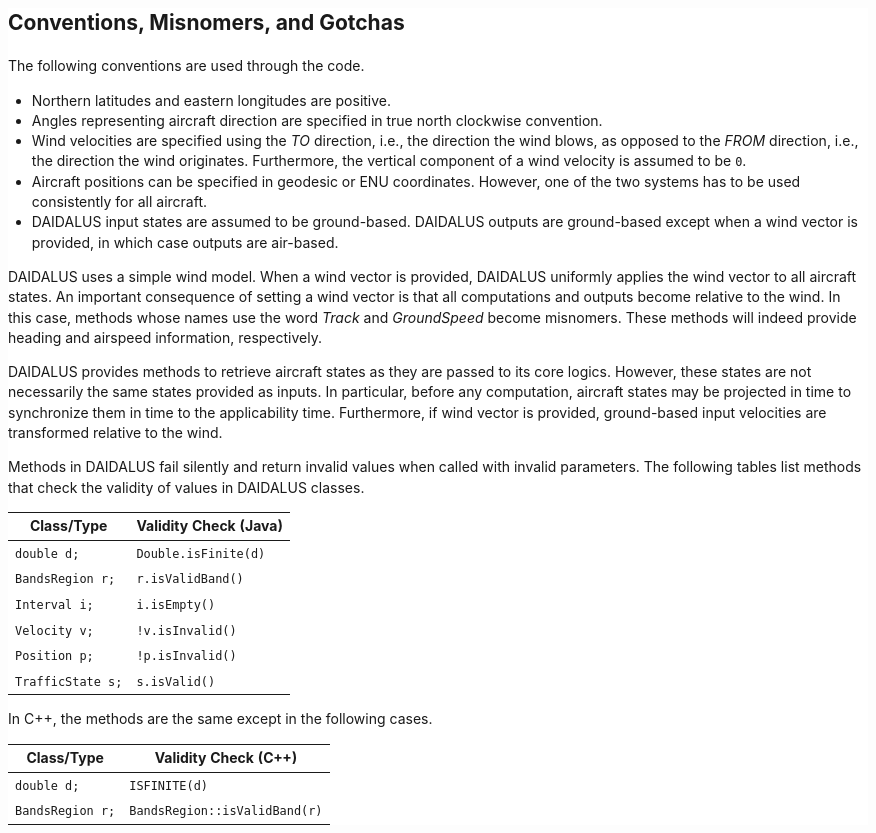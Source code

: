 ## Conventions, Misnomers, and Gotchas
The following conventions are used through the code.

* Northern latitudes and eastern longitudes are positive.
* Angles representing aircraft direction are specified in true north clockwise convention.
* Wind velocities are specified  using the *TO* direction, i.e., the
direction the wind blows, as opposed to the *FROM* direction, i.e., the direction the wind originates. Furthermore, the
vertical component of a wind velocity is assumed to be `0`. 
* Aircraft positions can be specified in geodesic or ENU
  coordinates. However, one of the two systems has to be used
  consistently for all aircraft.
* DAIDALUS input states are assumed to be ground-based. DAIDALUS
  outputs are ground-based except when a wind vector is provided, in
  which case outputs are air-based.

DAIDALUS uses a simple wind model. When a wind vector is provided,
DAIDALUS uniformly applies the wind vector to all aircraft states.  An
important consequence of setting a wind vector is that all
computations and outputs become relative to the wind. In this case,
methods whose names use the word *Track* and *GroundSpeed* become
misnomers. These methods will indeed provide heading and airspeed
information, respectively.

DAIDALUS provides methods to retrieve aircraft states as they are
passed to its core logics. However, these states are not necessarily
the same states provided as inputs. In particular, before any
computation, aircraft states may be projected in time to synchronize
them in time to the applicability time. Furthermore, if wind vector is
provided, ground-based input velocities are transformed relative to the
wind.

Methods in DAIDALUS fail silently and return invalid values when
called with invalid parameters. The following tables list methods that
check the validity of values in DAIDALUS classes.

| Class/Type | Validity Check (Java) |
| -- | -- |
| `double d;` | `Double.isFinite(d)` |
| `BandsRegion r;` | `r.isValidBand()` |
| `Interval i;` | `i.isEmpty()` |
| `Velocity v;` | `!v.isInvalid()` |
| `Position p;` | `!p.isInvalid()` |
| `TrafficState s;` | `s.isValid()` |

In C++, the methods are the same except in the following cases.

| Class/Type | Validity Check (C++) |
| -- | -- |
| `double d;` | `ISFINITE(d)` |
| `BandsRegion r;` | `BandsRegion::isValidBand(r)` |
